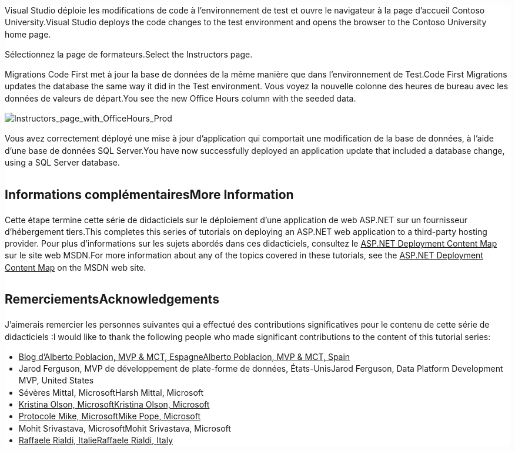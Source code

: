 <span data-ttu-id="15fa0-179">Visual Studio déploie les modifications de code à l’environnement de test et ouvre le navigateur à la page d’accueil Contoso University.</span><span class="sxs-lookup"><span data-stu-id="15fa0-179">Visual Studio deploys the code changes to the test environment and opens the browser to the Contoso University home page.</span></span>

<span data-ttu-id="15fa0-180">Sélectionnez la page de formateurs.</span><span class="sxs-lookup"><span data-stu-id="15fa0-180">Select the Instructors page.</span></span>

<span data-ttu-id="15fa0-181">Migrations Code First met à jour la base de données de la même manière que dans l’environnement de Test.</span><span class="sxs-lookup"><span data-stu-id="15fa0-181">Code First Migrations updates the database the same way it did in the Test environment.</span></span> <span data-ttu-id="15fa0-182">Vous voyez la nouvelle colonne des heures de bureau avec les données de valeurs de départ.</span><span class="sxs-lookup"><span data-stu-id="15fa0-182">You see the new Office Hours column with the seeded data.</span></span>

![Instructors_page_with_OfficeHours_Prod](deployment-to-a-hosting-provider-deploying-a-sql-server-database-update-11-of-12/_static/image6.png)

<span data-ttu-id="15fa0-184">Vous avez correctement déployé une mise à jour d’application qui comportait une modification de la base de données, à l’aide d’une base de données SQL Server.</span><span class="sxs-lookup"><span data-stu-id="15fa0-184">You have now successfully deployed an application update that included a database change, using a SQL Server database.</span></span>

## <a name="more-information"></a><span data-ttu-id="15fa0-185">Informations complémentaires</span><span class="sxs-lookup"><span data-stu-id="15fa0-185">More Information</span></span>

<span data-ttu-id="15fa0-186">Cette étape termine cette série de didacticiels sur le déploiement d’une application de web ASP.NET sur un fournisseur d’hébergement tiers.</span><span class="sxs-lookup"><span data-stu-id="15fa0-186">This completes this series of tutorials on deploying an ASP.NET web application to a third-party hosting provider.</span></span> <span data-ttu-id="15fa0-187">Pour plus d’informations sur les sujets abordés dans ces didacticiels, consultez le [ASP.NET Deployment Content Map](https://msdn.microsoft.com/en-us/library/bb386521(v=vs.110).aspx) sur le site web MSDN.</span><span class="sxs-lookup"><span data-stu-id="15fa0-187">For more information about any of the topics covered in these tutorials, see the [ASP.NET Deployment Content Map](https://msdn.microsoft.com/en-us/library/bb386521(v=vs.110).aspx) on the MSDN web site.</span></span>

## <a name="acknowledgements"></a><span data-ttu-id="15fa0-188">Remerciements</span><span class="sxs-lookup"><span data-stu-id="15fa0-188">Acknowledgements</span></span>

<span data-ttu-id="15fa0-189">J’aimerais remercier les personnes suivantes qui a effectué des contributions significatives pour le contenu de cette série de didacticiels :</span><span class="sxs-lookup"><span data-stu-id="15fa0-189">I would like to thank the following people who made significant contributions to the content of this tutorial series:</span></span>

- [<span data-ttu-id="15fa0-190">Blog d’Alberto Poblacion, MVP &amp; MCT, Espagne</span><span class="sxs-lookup"><span data-stu-id="15fa0-190">Alberto Poblacion, MVP &amp; MCT, Spain</span></span>](https://mvp.support.microsoft.com/profile/Alberto)
- <span data-ttu-id="15fa0-191">Jarod Ferguson, MVP de développement de plate-forme de données, États-Unis</span><span class="sxs-lookup"><span data-stu-id="15fa0-191">Jarod Ferguson, Data Platform Development MVP, United States</span></span>
- <span data-ttu-id="15fa0-192">Sévères Mittal, Microsoft</span><span class="sxs-lookup"><span data-stu-id="15fa0-192">Harsh Mittal, Microsoft</span></span>
- [<span data-ttu-id="15fa0-193">Kristina Olson, Microsoft</span><span class="sxs-lookup"><span data-stu-id="15fa0-193">Kristina Olson, Microsoft</span></span>](https://blogs.iis.net/krolson/default.aspx)
- [<span data-ttu-id="15fa0-194">Protocole Mike, Microsoft</span><span class="sxs-lookup"><span data-stu-id="15fa0-194">Mike Pope, Microsoft</span></span>](http://www.mikepope.com/blog/DisplayBlog.aspx)
- <span data-ttu-id="15fa0-195">Mohit Srivastava, Microsoft</span><span class="sxs-lookup"><span data-stu-id="15fa0-195">Mohit Srivastava, Microsoft</span></span>
- [<span data-ttu-id="15fa0-196">Raffaele Rialdi, Italie</span><span class="sxs-lookup"><span data-stu-id="15fa0-196">Raffaele Rialdi, Italy</span></span>](http://www.iamraf.net/)